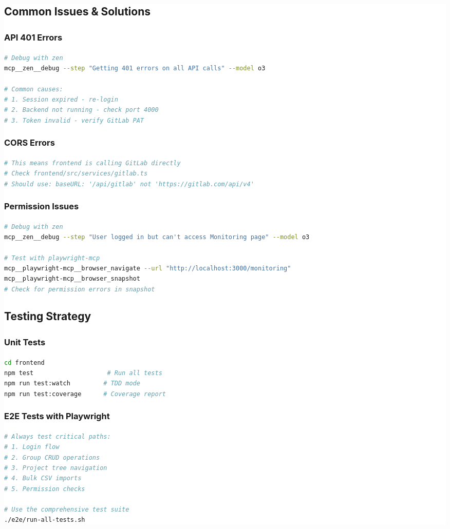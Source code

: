 ## Common Issues & Solutions

### API 401 Errors
```bash
# Debug with zen
mcp__zen__debug --step "Getting 401 errors on all API calls" --model o3

# Common causes:
# 1. Session expired - re-login
# 2. Backend not running - check port 4000
# 3. Token invalid - verify GitLab PAT
```

### CORS Errors
```bash
# This means frontend is calling GitLab directly
# Check frontend/src/services/gitlab.ts
# Should use: baseURL: '/api/gitlab' not 'https://gitlab.com/api/v4'
```

### Permission Issues
```bash
# Debug with zen
mcp__zen__debug --step "User logged in but can't access Monitoring page" --model o3

# Test with playwright-mcp
mcp__playwright-mcp__browser_navigate --url "http://localhost:3000/monitoring"
mcp__playwright-mcp__browser_snapshot
# Check for permission errors in snapshot
```

## Testing Strategy

### Unit Tests
```bash
cd frontend
npm test                    # Run all tests
npm run test:watch         # TDD mode
npm run test:coverage      # Coverage report
```

### E2E Tests with Playwright
```bash
# Always test critical paths:
# 1. Login flow
# 2. Group CRUD operations
# 3. Project tree navigation
# 4. Bulk CSV imports
# 5. Permission checks

# Use the comprehensive test suite
./e2e/run-all-tests.sh
```
